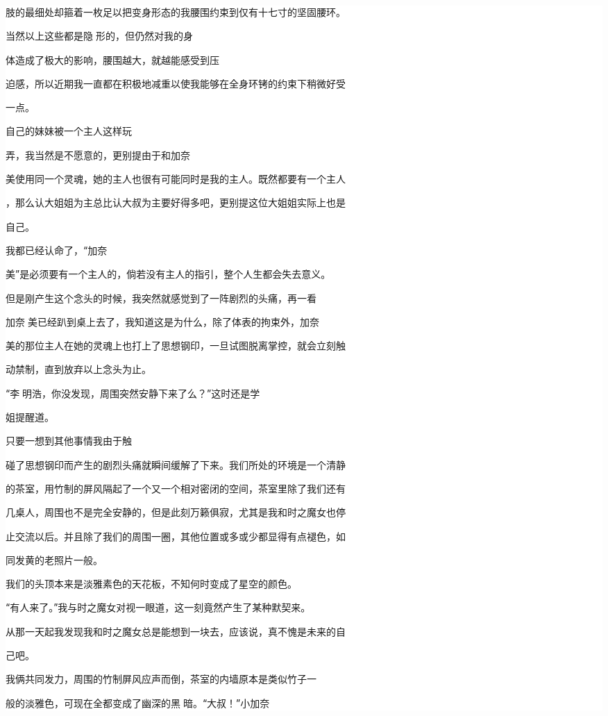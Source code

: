 肢的最细处却箍着一枚足以把变身形态的我腰围约束到仅有十七寸的坚固腰环。

当然以上这些都是隐                              形的，但仍然对我的身

体造成了极大的影响，腰围越大，就越能感受到压

迫感，所以近期我一直都在积极地减重以使我能够在全身环铐的约束下稍微好受

一点。



自己的妹妹被一个主人这样玩

弄，我当然是不愿意的，更别提由于和加奈

美使用同一个灵魂，她的主人也很有可能同时是我的主人。既然都要有一个主人

，那么认大姐姐为主总比认大叔为主要好得多吧，更别提这位大姐姐实际上也是

自己。

我都已经认命了，“加奈

美”是必须要有一个主人的，倘若没有主人的指引，整个人生都会失去意义。



但是刚产生这个念头的时候，我突然就感觉到了一阵剧烈的头痛，再一看

加奈    美已经趴到桌上去了，我知道这是为什么，除了体表的拘束外，加奈

美的那位主人在她的灵魂上也打上了思想钢印，一旦试图脱离掌控，就会立刻触

动禁制，直到放弃以上念头为止。

“李          明浩，你没发现，周围突然安静下来了么？”这时还是学

姐提醒道。



只要一想到其他事情我由于触

碰了思想钢印而产生的剧烈头痛就瞬间缓解了下来。我们所处的环境是一个清静

的茶室，用竹制的屏风隔起了一个又一个相对密闭的空间，茶室里除了我们还有

几桌人，周围也不是完全安静的，但是此刻万籁俱寂，尤其是我和时之魔女也停

止交流以后。并且除了我们的周围一圈，其他位置或多或少都显得有点褪色，如

同发黄的老照片一般。



我们的头顶本来是淡雅素色的天花板，不知何时变成了星空的颜色。

“有人来了。”我与时之魔女对视一眼道，这一刻竟然产生了某种默契来。

从那一天起我发现我和时之魔女总是能想到一块去，应该说，真不愧是未来的自

己吧。

我俩共同发力，周围的竹制屏风应声而倒，茶室的内墙原本是类似竹子一

般的淡雅色，可现在全都变成了幽深的黑              暗。“大叔！”小加奈
